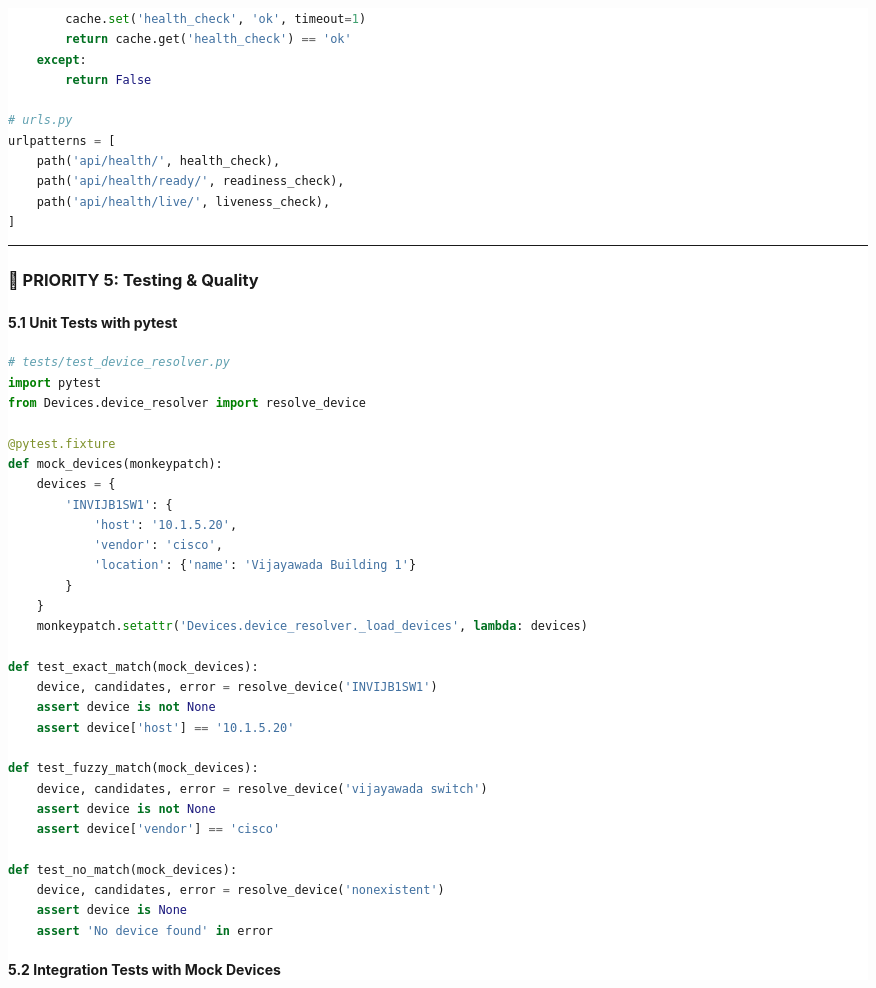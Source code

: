 ```python
        cache.set('health_check', 'ok', timeout=1)
        return cache.get('health_check') == 'ok'
    except:
        return False

# urls.py
urlpatterns = [
    path('api/health/', health_check),
    path('api/health/ready/', readiness_check),
    path('api/health/live/', liveness_check),
]
```

---

### 🧪 PRIORITY 5: Testing & Quality

#### 5.1 **Unit Tests with pytest**

```python
# tests/test_device_resolver.py
import pytest
from Devices.device_resolver import resolve_device

@pytest.fixture
def mock_devices(monkeypatch):
    devices = {
        'INVIJB1SW1': {
            'host': '10.1.5.20',
            'vendor': 'cisco',
            'location': {'name': 'Vijayawada Building 1'}
        }
    }
    monkeypatch.setattr('Devices.device_resolver._load_devices', lambda: devices)

def test_exact_match(mock_devices):
    device, candidates, error = resolve_device('INVIJB1SW1')
    assert device is not None
    assert device['host'] == '10.1.5.20'

def test_fuzzy_match(mock_devices):
    device, candidates, error = resolve_device('vijayawada switch')
    assert device is not None
    assert device['vendor'] == 'cisco'

def test_no_match(mock_devices):
    device, candidates, error = resolve_device('nonexistent')
    assert device is None
    assert 'No device found' in error
```

#### 5.2 **Integration Tests with Mock Devices**
